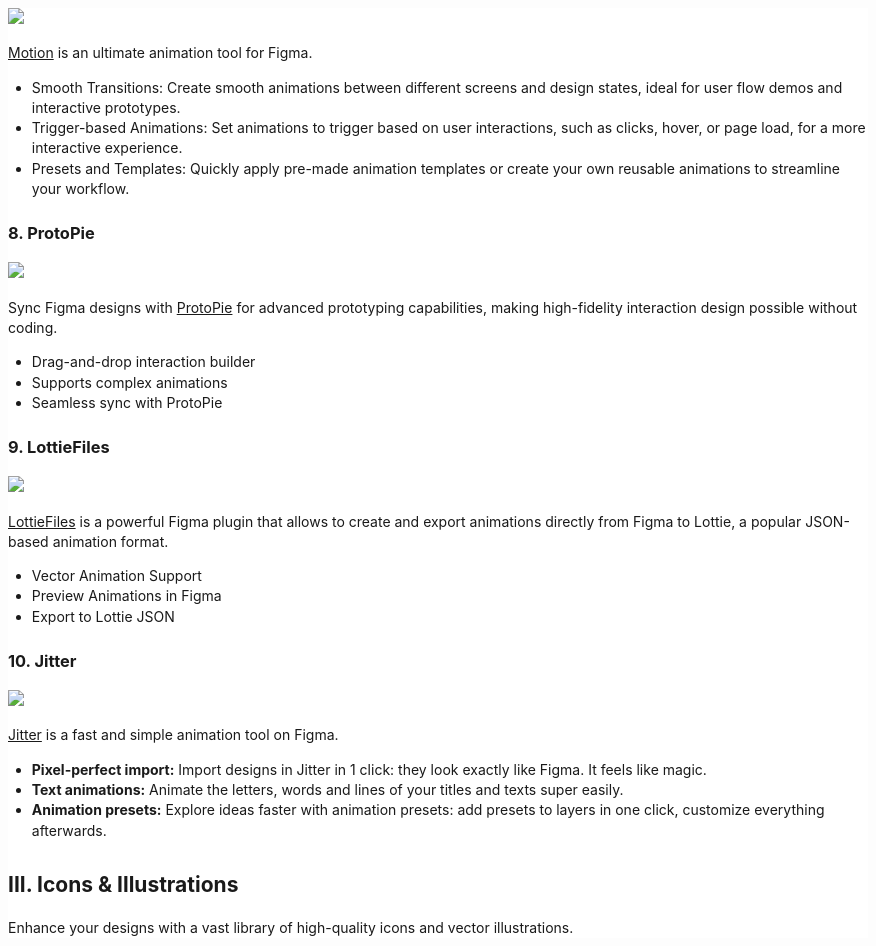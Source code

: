 ![](/images/blog/motion-figma-plugin.webp)

[Motion](https://www.figma.com/community/plugin/889777319208467032/motion-animation-for-figma) is an ultimate animation tool for Figma.

* Smooth Transitions: Create smooth animations between different screens and design states, ideal for user flow demos and interactive prototypes.
* Trigger-based Animations: Set animations to trigger based on user interactions, such as clicks, hover, or page load, for a more interactive experience.
* Presets and Templates: Quickly apply pre-made animation templates or create your own reusable animations to streamline your workflow.

### 8. ProtoPie

![](/images/blog/protopie-figma-plugin.webp)

Sync Figma designs with [ProtoPie](https://www.figma.com/community/plugin/908870217222043020/protopie) for advanced prototyping capabilities, making high-fidelity interaction design possible without coding.

* Drag-and-drop interaction builder
* Supports complex animations
* Seamless sync with ProtoPie

### 9. LottieFiles

![](/images/blog/lottiefiles-figma-plugin.webp)

[LottieFiles](https://www.figma.com/community/plugin/809860933081065308/lottiefiles-create-animations-export-from-figma-to-lottie) is a powerful Figma plugin that allows to create and export animations directly from Figma to Lottie, a popular JSON-based animation format.

* Vector Animation Support
* Preview Animations in Figma
* Export to Lottie JSON

### 10. Jitter

![](/images/blog/jitter-figma-plugin.webp)

[Jitter](https://www.figma.com/community/plugin/961270034818256057/jitter-animation-for-figma) is a fast and simple animation tool on Figma.

* **Pixel-perfect import:** Import designs in Jitter in 1 click: they look exactly like Figma. It feels like magic.
* **Text animations:** Animate the letters, words and lines of your titles and texts super easily.
* **Animation presets:** Explore ideas faster with animation presets: add presets to layers in one click, customize everything afterwards.

## **III. Icons & Illustrations**

Enhance your designs with a vast library of high-quality icons and vector illustrations.
